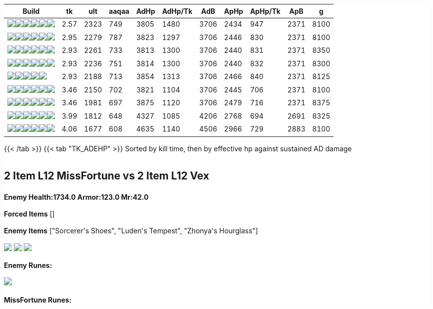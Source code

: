 



 Build |tk|ult|aaqaa|AdHp|AdHp/Tk|AdB|ApHp|ApHp/Tk|ApB|g
-|-|-|-|-|-|-|-|-|-|-
![](/item/6691.png)![](/item/6676.png)![](/item/1001.png)![](/item/1053.png)![](/item/1055.png)![](/item/1036.png)|2.57|2323|749|3805|1480|3706|2434|947|2371|8100
![](/item/6691.png)![](/item/3033.png)![](/item/1001.png)![](/item/1053.png)![](/item/1055.png)![](/item/1036.png)|2.95|2279|787|3823|1297|3706|2446|830|2371|8100
![](/item/6691.png)![](/item/3179.png)![](/item/1001.png)![](/item/1053.png)![](/item/1055.png)![](/item/1038.png)|2.93|2261|733|3813|1300|3706|2440|831|2371|8350
![](/item/6691.png)![](/item/6694.png)![](/item/1001.png)![](/item/1053.png)![](/item/1055.png)![](/item/1036.png)|2.93|2236|751|3814|1300|3706|2440|832|2371|8300
![](/item/6691.png)![](/item/3074.png)![](/item/1001.png)![](/item/1055.png)![](/item/1037.png)|2.93|2188|713|3854|1313|3706|2466|840|2371|8125
![](/item/6691.png)![](/item/6696.png)![](/item/1001.png)![](/item/1053.png)![](/item/1055.png)![](/item/1036.png)|3.46|2150|702|3821|1104|3706|2445|706|2371|8100
![](/item/3074.png)![](/item/6696.png)![](/item/1001.png)![](/item/1055.png)![](/item/1037.png)![](/item/1036.png)|3.46|1981|697|3875|1120|3706|2479|716|2371|8375
![](/item/6696.png)![](/item/6609.png)![](/item/1001.png)![](/item/1053.png)![](/item/1055.png)![](/item/1037.png)|3.99|1812|648|4327|1085|4206|2768|694|2691|8325
![](/item/6696.png)![](/item/3071.png)![](/item/1001.png)![](/item/1053.png)![](/item/1055.png)![](/item/1036.png)|4.06|1677|608|4635|1140|4506|2966|729|2883|8100
{{< /tab >}}
{{< tab "TK_ADEHP" >}}
Sorted by kill time, then by effective hp against sustained AD damage
## 2 Item L12 MissFortune vs 2 Item L12 Vex

**Enemy Health:1734.0 Armor:123.0 Mr:42.0**


**Forced Items** []








**Enemy Items** ["Sorcerer's Shoes", "Luden's Tempest", "Zhonya's Hourglass"]





![](/item/3020.png)
![](/item/6655.png)
![](/item/3157.png)



**Enemy Runes:**





![](/StatMods/StatModsArmorIcon.png)



**MissFortune Runes:**

